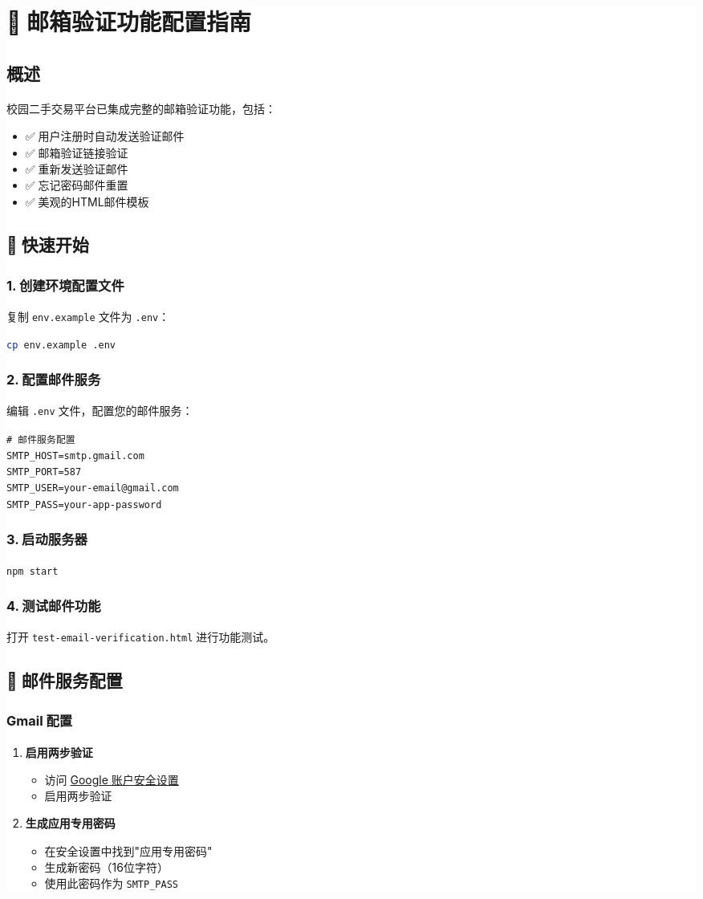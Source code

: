 # 📧 邮箱验证功能配置指南

## 概述

校园二手交易平台已集成完整的邮箱验证功能，包括：
- ✅ 用户注册时自动发送验证邮件
- ✅ 邮箱验证链接验证
- ✅ 重新发送验证邮件
- ✅ 忘记密码邮件重置
- ✅ 美观的HTML邮件模板

## 🚀 快速开始

### 1. 创建环境配置文件

复制 `env.example` 文件为 `.env`：

```bash
cp env.example .env
```

### 2. 配置邮件服务

编辑 `.env` 文件，配置您的邮件服务：

```env
# 邮件服务配置
SMTP_HOST=smtp.gmail.com
SMTP_PORT=587
SMTP_USER=your-email@gmail.com
SMTP_PASS=your-app-password
```

### 3. 启动服务器

```bash
npm start
```

### 4. 测试邮件功能

打开 `test-email-verification.html` 进行功能测试。

## 📮 邮件服务配置

### Gmail 配置

1. **启用两步验证**
   - 访问 [Google 账户安全设置](https://myaccount.google.com/security)
   - 启用两步验证

2. **生成应用专用密码**
   - 在安全设置中找到"应用专用密码"
   - 生成新密码（16位字符）
   - 使用此密码作为 `SMTP_PASS`
